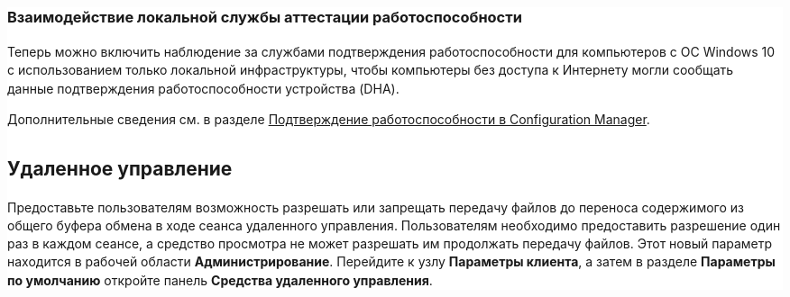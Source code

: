 ### <a name="on-premises-health-attestation-service-communication"></a>Взаимодействие локальной службы аттестации работоспособности

Теперь можно включить наблюдение за службами подтверждения работоспособности для компьютеров с ОС Windows 10 с использованием только локальной инфраструктуры, чтобы компьютеры без доступа к Интернету могли сообщать данные подтверждения работоспособности устройства (DHA).

Дополнительные сведения см. в разделе [Подтверждение работоспособности в Configuration Manager](../../../core/servers/manage/health-attestation.md#how-to-enable-health-attestation-service-communication-on-configuration-manager-client-computers).  

## <a name="remote-control"></a>Удаленное управление
Предоставьте пользователям возможность разрешать или запрещать передачу файлов до переноса содержимого из общего буфера обмена в ходе сеанса удаленного управления. Пользователям необходимо предоставить разрешение один раз в каждом сеансе, а средство просмотра не может разрешать им продолжать передачу файлов. Этот новый параметр находится в рабочей области **Администрирование**. Перейдите к узлу **Параметры клиента**, а затем в разделе **Параметры по умолчанию** откройте панель **Средства удаленного управления**.
